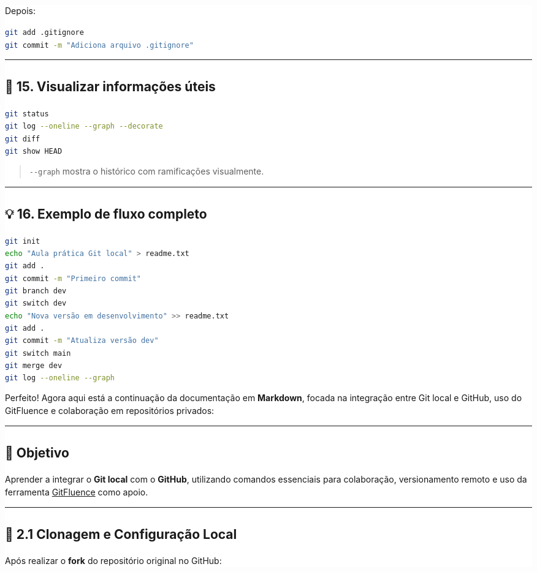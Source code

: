 Depois:

```bash
git add .gitignore
git commit -m "Adiciona arquivo .gitignore"
```

---

## 🧠 15. Visualizar informações úteis

```bash
git status
git log --oneline --graph --decorate
git diff
git show HEAD
```

> `--graph` mostra o histórico com ramificações visualmente.

---

## 💡 16. Exemplo de fluxo completo

```bash
git init
echo "Aula prática Git local" > readme.txt
git add .
git commit -m "Primeiro commit"
git branch dev
git switch dev
echo "Nova versão em desenvolvimento" >> readme.txt
git add .
git commit -m "Atualiza versão dev"
git switch main
git merge dev
git log --oneline --graph
```
Perfeito! Agora aqui está a continuação da documentação em **Markdown**, focada na integração entre Git local e GitHub, uso do GitFluence e colaboração em repositórios privados:

---


## 🎯 Objetivo
Aprender a integrar o **Git local** com o **GitHub**, utilizando comandos essenciais para colaboração, versionamento remoto e uso da ferramenta [GitFluence](https://www.gitfluence.com/) como apoio.

---

## 🔗 2.1 Clonagem e Configuração Local

Após realizar o **fork** do repositório original no GitHub:
